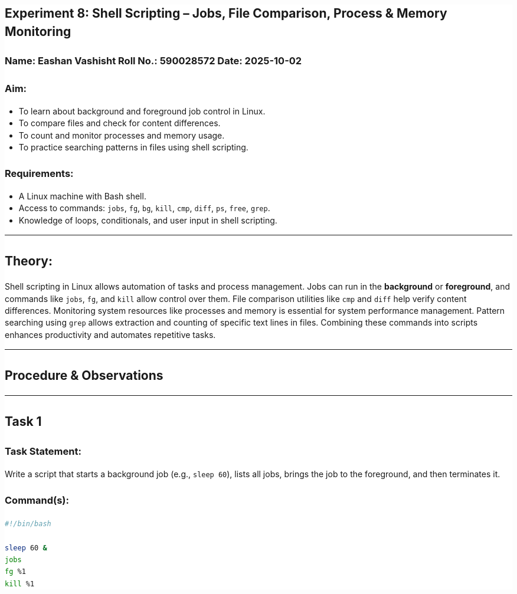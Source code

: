 ## Experiment 8: Shell Scripting – Jobs, File Comparison, Process & Memory Monitoring

### Name: Eashan Vashisht  Roll No.: 590028572  Date: 2025-10-02

### Aim:

* To learn about background and foreground job control in Linux.
* To compare files and check for content differences.
* To count and monitor processes and memory usage.
* To practice searching patterns in files using shell scripting.

### Requirements:

* A Linux machine with Bash shell.
* Access to commands: `jobs`, `fg`, `bg`, `kill`, `cmp`, `diff`, `ps`, `free`, `grep`.
* Knowledge of loops, conditionals, and user input in shell scripting.

---

## Theory:

Shell scripting in Linux allows automation of tasks and process management. Jobs can run in the **background** or **foreground**, and commands like `jobs`, `fg`, and `kill` allow control over them. File comparison utilities like `cmp` and `diff` help verify content differences. Monitoring system resources like processes and memory is essential for system performance management. Pattern searching using `grep` allows extraction and counting of specific text lines in files. Combining these commands into scripts enhances productivity and automates repetitive tasks.

---

## Procedure & Observations

---

## Task 1

### Task Statement:

Write a script that starts a background job (e.g., `sleep 60`), lists all jobs, brings the job to the foreground, and then terminates it.

### Command(s):

```bash
#!/bin/bash

sleep 60 &
jobs
fg %1
kill %1
```
